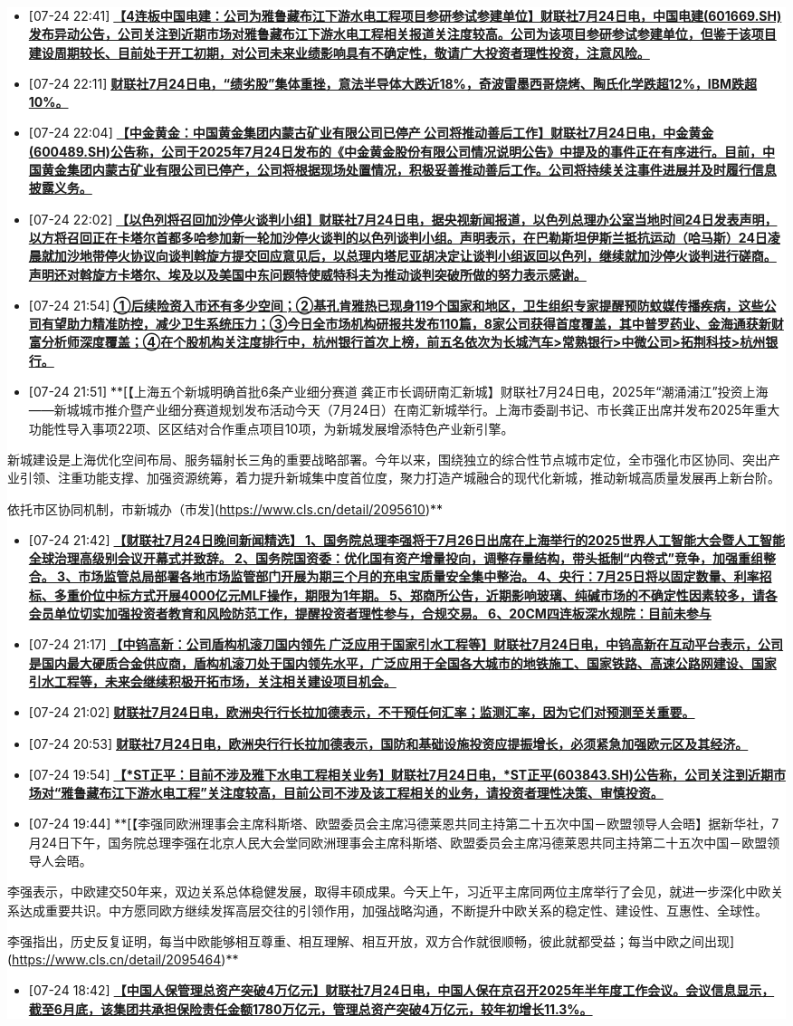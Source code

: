   - [07-24 22:41] **[【4连板中国电建：公司为雅鲁藏布江下游水电工程项目参研参试参建单位】财联社7月24日电，中国电建(601669.SH)发布异动公告，公司关注到近期市场对雅鲁藏布江下游水电工程相关报道关注度较高。公司为该项目参研参试参建单位，但鉴于该项目建设周期较长、目前处于开工初期，对公司未来业绩影响具有不确定性，敬请广大投资者理性投资，注意风险。](https://www.cls.cn/detail/2095642)**

  - [07-24 22:11] **[财联社7月24日电，“绩劣股”集体重挫，意法半导体大跌近18%，奇波雷墨西哥烧烤、陶氏化学跌超12%，IBM跌超10%。](https://www.cls.cn/detail/2095625)**

  - [07-24 22:04] **[【中金黄金：中国黄金集团内蒙古矿业有限公司已停产 公司将推动善后工作】财联社7月24日电，中金黄金(600489.SH)公告称，公司于2025年7月24日发布的《中金黄金股份有限公司情况说明公告》中提及的事件正在有序进行。目前，中国黄金集团内蒙古矿业有限公司已停产，公司将根据现场处置情况，积极妥善推动善后工作。公司将持续关注事件进展并及时履行信息披露义务。](https://www.cls.cn/detail/2095622)**

  - [07-24 22:02] **[【以色列将召回加沙停火谈判小组】财联社7月24日电，据央视新闻报道，以色列总理办公室当地时间24日发表声明，以方将召回正在卡塔尔首都多哈参加新一轮加沙停火谈判的以色列谈判小组。声明表示，在巴勒斯坦伊斯兰抵抗运动（哈马斯）24日凌晨就加沙地带停火协议向谈判斡旋方提交回应意见后，以总理内塔尼亚胡决定让谈判小组返回以色列，继续就加沙停火谈判进行磋商。声明还对斡旋方卡塔尔、埃及以及美国中东问题特使威特科夫为推动谈判突破所做的努力表示感谢。](https://www.cls.cn/detail/2095620)**

  - [07-24 21:54] **[①后续险资入市还有多少空间；②基孔肯雅热已现身119个国家和地区，卫生组织专家提醒预防蚊媒传播疾病，这些公司有望助力精准防控，减少卫生系统压力；③今日全市场机构研报共发布110篇，8家公司获得首度覆盖，其中普罗药业、金海通获新财富分析师深度覆盖；④在个股机构关注度排行中，杭州银行首次上榜，前五名依次为长城汽车>常熟银行>中微公司>拓荆科技>杭州银行。](https://www.cls.cn/detail/2095279)**

  - [07-24 21:51] **[【上海五个新城明确首批6条产业细分赛道 龚正市长调研南汇新城】财联社7月24日电，2025年“潮涌浦江”投资上海——新城城市推介暨产业细分赛道规划发布活动今天（7月24日）在南汇新城举行。上海市委副书记、市长龚正出席并发布2025年重大功能性导入事项22项、区区结对合作重点项目10项，为新城发展增添特色产业新引擎。

新城建设是上海优化空间布局、服务辐射长三角的重要战略部署。今年以来，围绕独立的综合性节点城市定位，全市强化市区协同、突出产业引领、注重功能支撑、加强资源统筹，着力提升新城集中度首位度，聚力打造产城融合的现代化新城，推动新城高质量发展再上新台阶。

依托市区协同机制，市新城办（市发](https://www.cls.cn/detail/2095610)**

  - [07-24 21:42] **[【财联社7月24日晚间新闻精选】
1、国务院总理李强将于7月26日出席在上海举行的2025世界人工智能大会暨人工智能全球治理高级别会议开幕式并致辞。
2、国务院国资委：优化国有资产增量投向，调整存量结构，带头抵制“内卷式”竞争，加强重组整合。
3、市场监管总局部署各地市场监管部门开展为期三个月的充电宝质量安全集中整治。
4、央行：7月25日将以固定数量、利率招标、多重价位中标方式开展4000亿元MLF操作，期限为1年期。
5、郑商所公告，近期影响玻璃、纯碱市场的不确定性因素较多，请各会员单位切实加强投资者教育和风险防范工作，提醒投资者理性参与，合规交易。
6、20CM四连板深水规院：目前未参与](https://www.cls.cn/detail/2095606)**

  - [07-24 21:17] **[【中钨高新：公司盾构机滚刀国内领先 广泛应用于国家引水工程等】财联社7月24日电，中钨高新在互动平台表示，公司是国内最大硬质合金供应商，盾构机滚刀处于国内领先水平，广泛应用于全国各大城市的地铁施工、国家铁路、高速公路网建设、国家引水工程等，未来会继续积极开拓市场，关注相关建设项目机会。](https://www.cls.cn/detail/2095576)**

  - [07-24 21:02] **[财联社7月24日电，欧洲央行行长拉加德表示，不干预任何汇率；监测汇率，因为它们对预测至关重要。](https://www.cls.cn/detail/2095563)**

  - [07-24 20:53] **[财联社7月24日电，欧洲央行行长拉加德表示，国防和基础设施投资应提振增长，必须紧急加强欧元区及其经济。](https://www.cls.cn/detail/2095554)**

  - [07-24 19:54] **[【*ST正平：目前不涉及雅下水电工程相关业务】财联社7月24日电，*ST正平(603843.SH)公告称，公司关注到近期市场对“雅鲁藏布江下游水电工程”关注度较高，目前公司不涉及该工程相关的业务，请投资者理性决策、审慎投资。](https://www.cls.cn/detail/2095470)**

  - [07-24 19:44] **[【李强同欧洲理事会主席科斯塔、欧盟委员会主席冯德莱恩共同主持第二十五次中国－欧盟领导人会晤】据新华社，7月24日下午，国务院总理李强在北京人民大会堂同欧洲理事会主席科斯塔、欧盟委员会主席冯德莱恩共同主持第二十五次中国－欧盟领导人会晤。

李强表示，中欧建交50年来，双边关系总体稳健发展，取得丰硕成果。今天上午，习近平主席同两位主席举行了会见，就进一步深化中欧关系达成重要共识。中方愿同欧方继续发挥高层交往的引领作用，加强战略沟通，不断提升中欧关系的稳定性、建设性、互惠性、全球性。

李强指出，历史反复证明，每当中欧能够相互尊重、相互理解、相互开放，双方合作就很顺畅，彼此就都受益；每当中欧之间出现](https://www.cls.cn/detail/2095464)**

  - [07-24 18:42] **[【中国人保管理总资产突破4万亿元】财联社7月24日电，中国人保在京召开2025年半年度工作会议。会议信息显示，截至6月底，该集团共承担保险责任金额1780万亿元，管理总资产突破4万亿元，较年初增长11.3%。](https://www.cls.cn/detail/2095382)**
